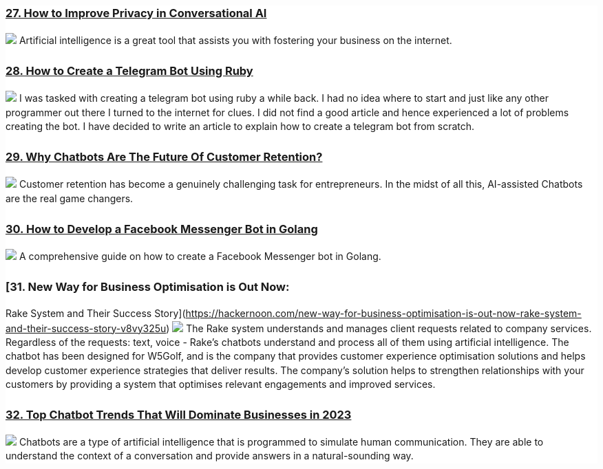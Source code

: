 ### [27. How to Improve Privacy in Conversational AI](https://hackernoon.com/how-to-improve-privacy-in-conversational-ai)
![](https://cdn.hackernoon.com/images/923ubndgcoffMpgXCN6bwljBOpk2-wua3nty.jpeg)
Artificial intelligence is a great tool that assists you with fostering your business on the internet.


### [28. How to Create a Telegram Bot Using Ruby](https://hackernoon.com/how-to-create-a-telegram-bot-using-ruby-n7ag32c1)
![](https://cdn.hackernoon.com/drafts/0u5i3ylj.png)
I was tasked with creating a telegram bot using ruby a while back. I had no idea where to start and just like any other programmer out there I turned to the internet for clues. I did not find a good article and hence experienced a lot of problems creating the bot. I have decided to write an article to explain how to create a telegram bot from scratch.

### [29. Why Chatbots Are The Future Of Customer Retention?](https://hackernoon.com/why-chatbots-are-the-future-of-customer-retention)
![](https://cdn.hackernoon.com/images/SqRJDGtOfld2OBI48f0UrbrnpUt1-ti93t3f.jpeg)
Customer retention has become a genuinely challenging task for entrepreneurs. In the midst of all this, AI-assisted Chatbots are the real game changers.

### [30. How to Develop a Facebook Messenger Bot in Golang](https://hackernoon.com/how-to-develop-a-facebook-messenger-bot-in-golang)
![](https://cdn.hackernoon.com/images/uUy2hcEeUBUzpB2avIU9bM9u8Gt2-5y337lh.jpeg)
A comprehensive guide on how to create a Facebook Messenger bot in Golang.

### [31. New Way for Business Optimisation is Out Now: 
Rake System and Their Success Story](https://hackernoon.com/new-way-for-business-optimisation-is-out-now-rake-system-and-their-success-story-v8vy325u)
![](https://cdn.hackernoon.com/drafts/uf1al32xk.png)
The Rake system understands and manages client requests related to company services. Regardless of the requests: text, voice - Rake’s chatbots understand and process all of them using artificial intelligence. The chatbot has been designed for W5Golf, and is the company that provides customer experience optimisation solutions and helps develop customer experience strategies that deliver results. The company’s solution helps to strengthen relationships with your customers by providing a system that optimises relevant engagements and improved services.

### [32. Top Chatbot Trends That Will Dominate Businesses in 2023](https://hackernoon.com/top-chatbot-trends-that-will-dominate-businesses-in-2023)
![](https://cdn.hackernoon.com/images/M419uHXOGRem9Ksg8rL13WwWFut1-bf93qln.jpeg)
Chatbots are a type of artificial intelligence that is programmed to simulate human communication. They are able to understand the context of a conversation and provide answers in a natural-sounding way. 

